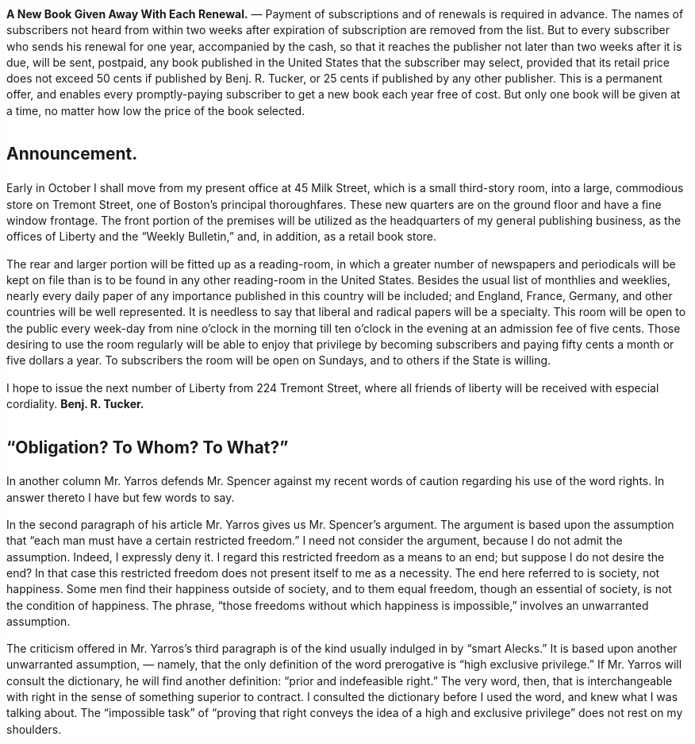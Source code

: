 **A New Book Given Away With Each Renewal.** — Payment of subscriptions and of renewals is required in advance. The names of subscribers not heard from within two weeks after expiration of subscription are removed from the list. But to every subscriber who sends his renewal for one year, accompanied by the cash, so that it reaches the publisher not later than two weeks after it is due, will be sent, postpaid, any book published in the United States that the subscriber may select, provided that its retail price does not exceed 50 cents if published by Benj. R. Tucker, or 25 cents if published by any other publisher. This is a permanent offer, and enables every promptly-paying subscriber to get a new book each year free of cost. But only one book will be given at a time, no matter how low the price of the book selected.

## Announcement.

Early in October I shall move from my present office at 45 Milk Street, which is a small third-story room, into a large, commodious store on Tremont Street, one of Boston’s principal thoroughfares. These new quarters are on the ground floor and have a fine window frontage. The front portion of the premises will be utilized as the headquarters of my general publishing business, as the offices of Liberty and the “Weekly Bulletin,” and, in addition, as a retail book store.

The rear and larger portion will be fitted up as a reading-room, in which a greater number of newspapers and periodicals will be kept on file than is to be found in any other reading-room in the United States. Besides the usual list of monthlies and weeklies, nearly every daily paper of any importance published in this country will be included; and England, France, Germany, and other countries will be well represented. It is needless to say that liberal and radical papers will be a specialty. This room will be open to the public every week-day from nine o’clock in the morning till ten o’clock in the evening at an admission fee of five cents. Those desiring to use the room regularly will be able to enjoy that privilege by becoming subscribers and paying fifty cents a month or five dollars a year. To subscribers the room will be open on Sundays, and to others if the State is willing.

I hope to issue the next number of Liberty from 224 Tremont Street, where all friends of liberty will be received with especial cordiality. **Benj. R. Tucker.**

## “Obligation? To Whom? To What?”

In another column Mr. Yarros defends Mr. Spencer against my recent words of caution regarding his use of the word rights. In answer thereto I have but few words to say.

In the second paragraph of his article Mr. Yarros gives us Mr. Spencer’s argument. The argument is based upon the assumption that “each man must have a certain restricted freedom.” I need not consider the argument, because I do not admit the assumption. Indeed, I expressly deny it. I regard this restricted freedom as a means to an end; but suppose I do not desire the end? In that case this restricted freedom does not present itself to me as a necessity. The end here referred to is society, not happiness. Some men find their happiness outside of society, and to them equal freedom, though an essential of society, is not the condition of happiness. The phrase, “those freedoms without which happiness is impossible,” involves an unwarranted assumption.

The criticism offered in Mr. Yarros’s third paragraph is of the kind usually indulged in by “smart Alecks.” It is based upon another unwarranted assumption, — namely, that the only definition of the word prerogative is “high exclusive privilege.” If Mr. Yarros will consult the dictionary, he will find another definition: “prior and indefeasible right.” The very word, then, that is interchangeable with right in the sense of something superior to contract. I consulted the dictionary before I used the word, and knew what I was talking about. The “impossible task” of “proving that right conveys the idea of a high and exclusive privilege” does not rest on my shoulders.
